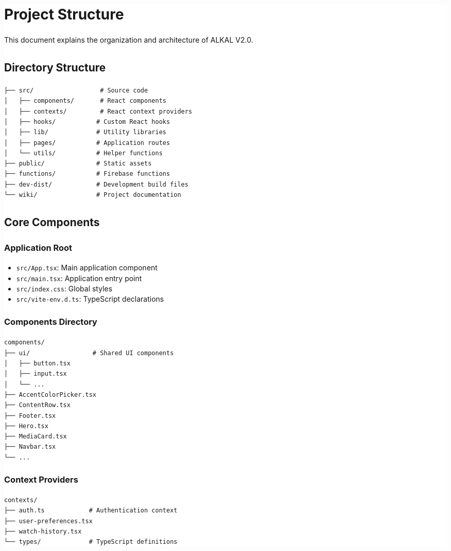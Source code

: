 # Project Structure

This document explains the organization and architecture of ALKAL V2.0.

## Directory Structure

```
├── src/                  # Source code
│   ├── components/       # React components
│   ├── contexts/         # React context providers
│   ├── hooks/           # Custom React hooks
│   ├── lib/             # Utility libraries
│   ├── pages/           # Application routes
│   └── utils/           # Helper functions
├── public/              # Static assets
├── functions/           # Firebase functions
├── dev-dist/            # Development build files
└── wiki/                # Project documentation
```

## Core Components

### Application Root
- `src/App.tsx`: Main application component
- `src/main.tsx`: Application entry point
- `src/index.css`: Global styles
- `src/vite-env.d.ts`: TypeScript declarations

### Components Directory
```
components/
├── ui/                 # Shared UI components
│   ├── button.tsx
│   ├── input.tsx
│   └── ...
├── AccentColorPicker.tsx
├── ContentRow.tsx
├── Footer.tsx
├── Hero.tsx
├── MediaCard.tsx
├── Navbar.tsx
└── ...
```

### Context Providers
```
contexts/
├── auth.ts            # Authentication context
├── user-preferences.tsx
├── watch-history.tsx
└── types/             # TypeScript definitions
```
